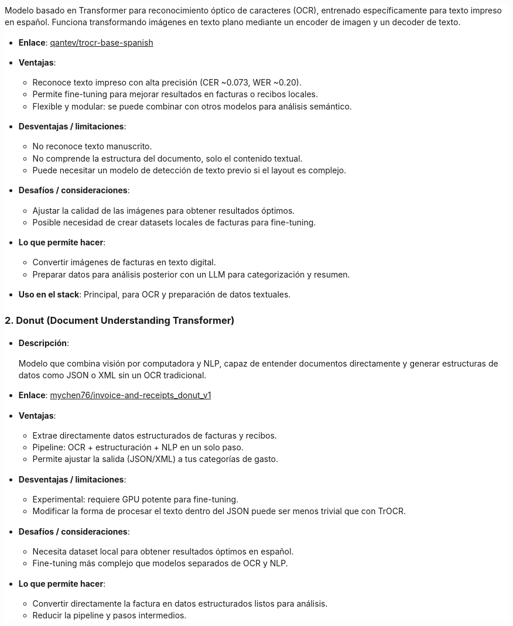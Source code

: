   Modelo basado en Transformer para reconocimiento óptico de caracteres (OCR), entrenado específicamente para texto impreso en español. Funciona transformando imágenes en texto plano mediante un encoder de imagen y un decoder de texto.

- **Enlace**: [qantev/trocr-base-spanish](https://huggingface.co/qantev/trocr-base-spanish)

- **Ventajas**:

  - Reconoce texto impreso con alta precisión (CER ~0.073, WER ~0.20).
  - Permite fine-tuning para mejorar resultados en facturas o recibos locales.
  - Flexible y modular: se puede combinar con otros modelos para análisis semántico.

- **Desventajas / limitaciones**:

  - No reconoce texto manuscrito.
  - No comprende la estructura del documento, solo el contenido textual.
  - Puede necesitar un modelo de detección de texto previo si el layout es complejo.

- **Desafíos / consideraciones**:

  - Ajustar la calidad de las imágenes para obtener resultados óptimos.
  - Posible necesidad de crear datasets locales de facturas para fine-tuning.

- **Lo que permite hacer**:

  - Convertir imágenes de facturas en texto digital.
  - Preparar datos para análisis posterior con un LLM para categorización y resumen.

- **Uso en el stack**: Principal, para OCR y preparación de datos textuales.

### 2. Donut (Document Understanding Transformer)

- **Descripción**:

  Modelo que combina visión por computadora y NLP, capaz de entender documentos directamente y generar estructuras de datos como JSON o XML sin un OCR tradicional.

- **Enlace**: [mychen76/invoice-and-receipts_donut_v1](https://huggingface.co/mychen76/invoice-and-receipts_donut_v1)

- **Ventajas**:

  - Extrae directamente datos estructurados de facturas y recibos.
  - Pipeline: OCR + estructuración + NLP en un solo paso.
  - Permite ajustar la salida (JSON/XML) a tus categorías de gasto.

- **Desventajas / limitaciones**:

  - Experimental: requiere GPU potente para fine-tuning.
  - Modificar la forma de procesar el texto dentro del JSON puede ser menos trivial que con TrOCR.

- **Desafíos / consideraciones**:

  - Necesita dataset local para obtener resultados óptimos en español.
  - Fine-tuning más complejo que modelos separados de OCR y NLP.

- **Lo que permite hacer**:

  - Convertir directamente la factura en datos estructurados listos para análisis.
  - Reducir la pipeline y pasos intermedios.
